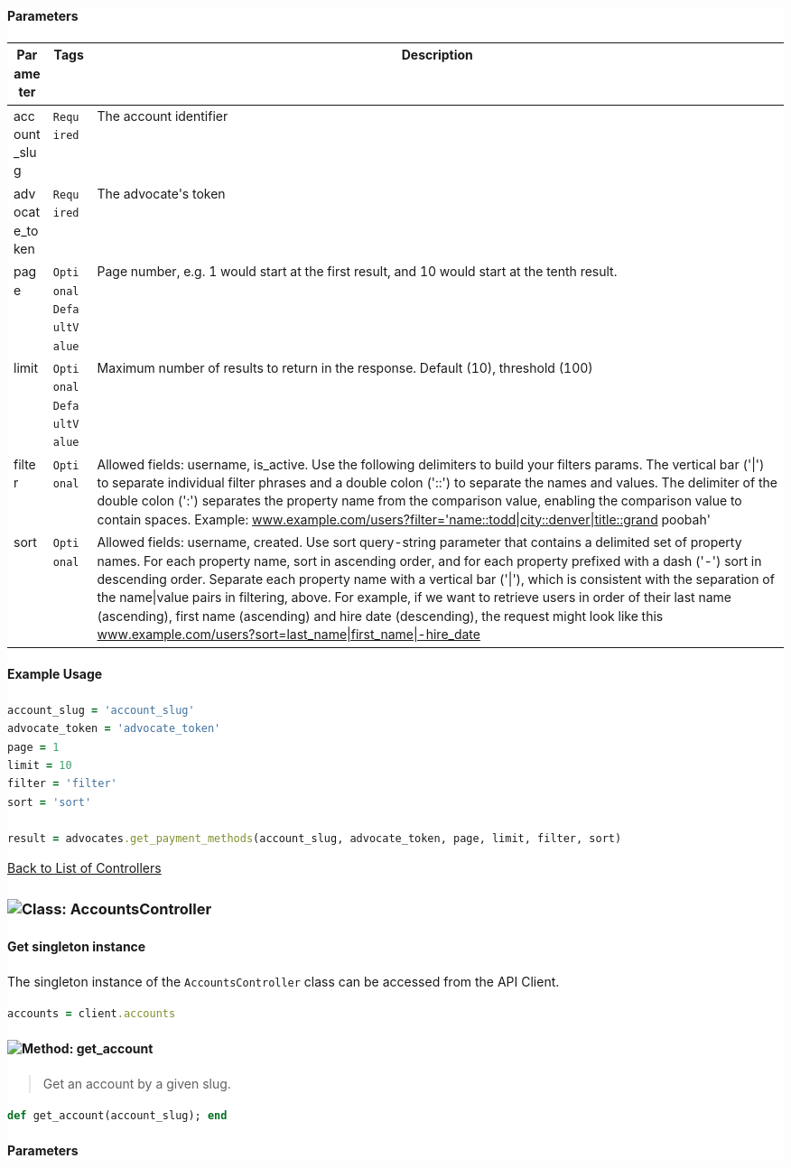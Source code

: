 #### Parameters

| Parameter | Tags | Description |
|-----------|------|-------------|
| account_slug |  ``` Required ```  | The account identifier |
| advocate_token |  ``` Required ```  | The advocate's token |
| page |  ``` Optional ```  ``` DefaultValue ```  | Page number, e.g. 1 would start at the first result, and 10 would start at the tenth result. |
| limit |  ``` Optional ```  ``` DefaultValue ```  | Maximum number of results to return in the response. Default (10), threshold (100) |
| filter |  ``` Optional ```  | Allowed fields: username, is_active. Use the following delimiters to build your filters params. The vertical bar ('\|') to separate individual filter phrases and a double colon ('::') to separate the names and values. The delimiter of the double colon (':') separates the property name from the comparison value, enabling the comparison value to contain spaces. Example: www.example.com/users?filter='name::todd\|city::denver\|title::grand poobah' |
| sort |  ``` Optional ```  | Allowed fields: username, created. Use sort query-string parameter that contains a delimited set of property names. For each property name, sort in ascending order, and for each property prefixed with a dash ('-') sort in descending order. Separate each property name with a vertical bar ('\|'), which is consistent with the separation of the name\|value pairs in filtering, above. For example, if we want to retrieve users in order of their last name (ascending), first name (ascending) and hire date (descending), the request might look like this www.example.com/users?sort=last_name\|first_name\|-hire_date |


#### Example Usage

```ruby
account_slug = 'account_slug'
advocate_token = 'advocate_token'
page = 1
limit = 10
filter = 'filter'
sort = 'sort'

result = advocates.get_payment_methods(account_slug, advocate_token, page, limit, filter, sort)

```


[Back to List of Controllers](#list_of_controllers)

### <a name="accounts_controller"></a>![Class: ](https://apidocs.io/img/class.png ".AccountsController") AccountsController

#### Get singleton instance

The singleton instance of the ``` AccountsController ``` class can be accessed from the API Client.

```ruby
accounts = client.accounts
```

#### <a name="get_account"></a>![Method: ](https://apidocs.io/img/method.png ".AccountsController.get_account") get_account

> Get an account by a given slug.


```ruby
def get_account(account_slug); end
```

#### Parameters
